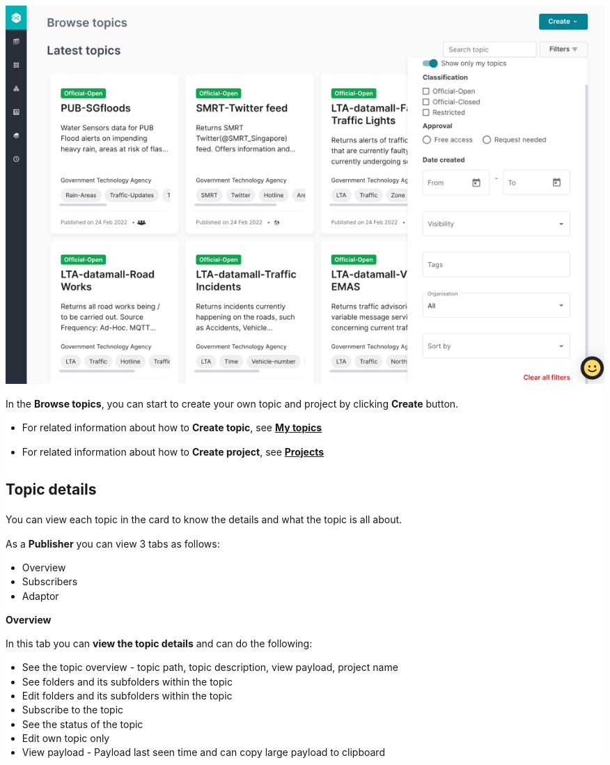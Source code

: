 ![Image not Available](/assets/Fig29a.png)

In the **Browse topics**, you can start to create your own topic and project by clicking **Create** button. 

- For related information about how to **Create topic**, see **[My topics](/User%20Guide/Projects?id=my-topics)**

- For related information about how to **Create project**, see **[Projects](/User%20Guide/Projects)**


## Topic details

You can view each topic in the card to know the details and what the topic is all about.

As a **Publisher** you can view 3 tabs as follows:

- Overview
- Subscribers 
- Adaptor

**Overview** 

In this tab you can **view the topic details** and can do the following: 

- See the topic overview - topic path, topic description, view payload, project name
- See folders and its subfolders within the topic
- Edit folders and its subfolders within the topic
- Subscribe to the topic
- See the status of the topic
- Edit own topic only
- View payload - Payload last seen time and can copy large payload to clipboard
